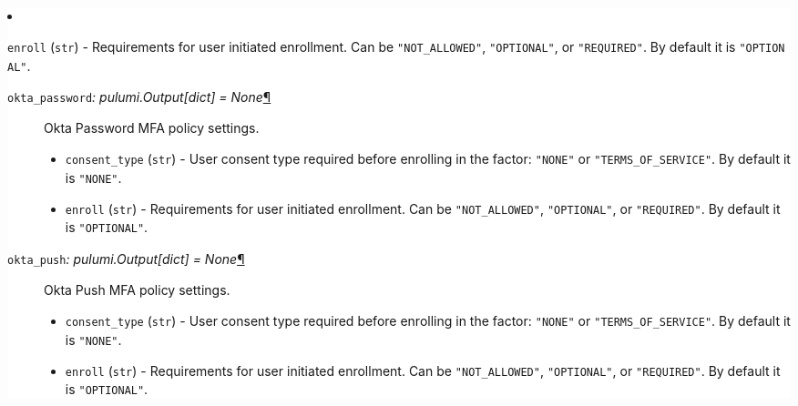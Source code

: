 <li><p><code class="docutils literal notranslate"><span class="pre">enroll</span></code> (<code class="docutils literal notranslate"><span class="pre">str</span></code>) - Requirements for user initiated enrollment. Can be <code class="docutils literal notranslate"><span class="pre">&quot;NOT_ALLOWED&quot;</span></code>, <code class="docutils literal notranslate"><span class="pre">&quot;OPTIONAL&quot;</span></code>, or <code class="docutils literal notranslate"><span class="pre">&quot;REQUIRED&quot;</span></code>. By default it is <code class="docutils literal notranslate"><span class="pre">&quot;OPTIONAL&quot;</span></code>.</p></li>
</ul>
</dd></dl>

<dl class="py attribute">
<dt id="pulumi_okta.policy.Mfa.okta_password">
<code class="sig-name descname">okta_password</code><em class="property">: pulumi.Output[dict]</em><em class="property"> = None</em><a class="headerlink" href="#pulumi_okta.policy.Mfa.okta_password" title="Permalink to this definition">¶</a></dt>
<dd><p>Okta Password MFA policy settings.</p>
<ul class="simple">
<li><p><code class="docutils literal notranslate"><span class="pre">consent_type</span></code> (<code class="docutils literal notranslate"><span class="pre">str</span></code>) - User consent type required before enrolling in the factor: <code class="docutils literal notranslate"><span class="pre">&quot;NONE&quot;</span></code> or <code class="docutils literal notranslate"><span class="pre">&quot;TERMS_OF_SERVICE&quot;</span></code>. By default it is <code class="docutils literal notranslate"><span class="pre">&quot;NONE&quot;</span></code>.</p></li>
<li><p><code class="docutils literal notranslate"><span class="pre">enroll</span></code> (<code class="docutils literal notranslate"><span class="pre">str</span></code>) - Requirements for user initiated enrollment. Can be <code class="docutils literal notranslate"><span class="pre">&quot;NOT_ALLOWED&quot;</span></code>, <code class="docutils literal notranslate"><span class="pre">&quot;OPTIONAL&quot;</span></code>, or <code class="docutils literal notranslate"><span class="pre">&quot;REQUIRED&quot;</span></code>. By default it is <code class="docutils literal notranslate"><span class="pre">&quot;OPTIONAL&quot;</span></code>.</p></li>
</ul>
</dd></dl>

<dl class="py attribute">
<dt id="pulumi_okta.policy.Mfa.okta_push">
<code class="sig-name descname">okta_push</code><em class="property">: pulumi.Output[dict]</em><em class="property"> = None</em><a class="headerlink" href="#pulumi_okta.policy.Mfa.okta_push" title="Permalink to this definition">¶</a></dt>
<dd><p>Okta Push MFA policy settings.</p>
<ul class="simple">
<li><p><code class="docutils literal notranslate"><span class="pre">consent_type</span></code> (<code class="docutils literal notranslate"><span class="pre">str</span></code>) - User consent type required before enrolling in the factor: <code class="docutils literal notranslate"><span class="pre">&quot;NONE&quot;</span></code> or <code class="docutils literal notranslate"><span class="pre">&quot;TERMS_OF_SERVICE&quot;</span></code>. By default it is <code class="docutils literal notranslate"><span class="pre">&quot;NONE&quot;</span></code>.</p></li>
<li><p><code class="docutils literal notranslate"><span class="pre">enroll</span></code> (<code class="docutils literal notranslate"><span class="pre">str</span></code>) - Requirements for user initiated enrollment. Can be <code class="docutils literal notranslate"><span class="pre">&quot;NOT_ALLOWED&quot;</span></code>, <code class="docutils literal notranslate"><span class="pre">&quot;OPTIONAL&quot;</span></code>, or <code class="docutils literal notranslate"><span class="pre">&quot;REQUIRED&quot;</span></code>. By default it is <code class="docutils literal notranslate"><span class="pre">&quot;OPTIONAL&quot;</span></code>.</p></li>
</ul>
</dd></dl>
